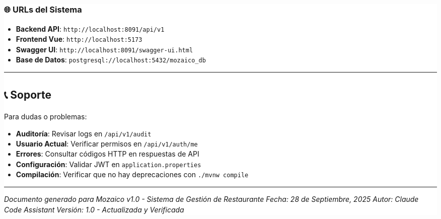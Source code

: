 ### 🌐 URLs del Sistema
- **Backend API**: `http://localhost:8091/api/v1`
- **Frontend Vue**: `http://localhost:5173`
- **Swagger UI**: `http://localhost:8091/swagger-ui.html`
- **Base de Datos**: `postgresql://localhost:5432/mozaico_db`

---

## 📞 Soporte

Para dudas o problemas:
- **Auditoría**: Revisar logs en `/api/v1/audit`
- **Usuario Actual**: Verificar permisos en `/api/v1/auth/me`
- **Errores**: Consultar códigos HTTP en respuestas de API
- **Configuración**: Validar JWT en `application.properties`
- **Compilación**: Verificar que no hay deprecaciones con `./mvnw compile`

---

*Documento generado para Mozaico v1.0 - Sistema de Gestión de Restaurante*
*Fecha: 28 de Septiembre, 2025*
*Autor: Claude Code Assistant*
*Versión: 1.0 - Actualizada y Verificada*